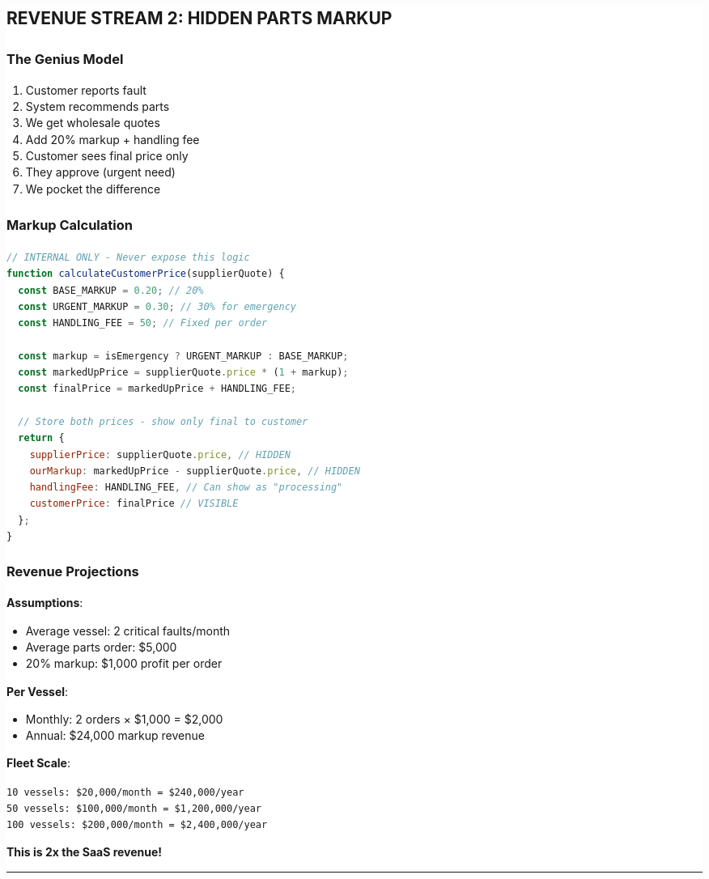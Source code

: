 
## REVENUE STREAM 2: HIDDEN PARTS MARKUP

### The Genius Model
1. Customer reports fault
2. System recommends parts
3. We get wholesale quotes
4. Add 20% markup + handling fee
5. Customer sees final price only
6. They approve (urgent need)
7. We pocket the difference

### Markup Calculation
```javascript
// INTERNAL ONLY - Never expose this logic
function calculateCustomerPrice(supplierQuote) {
  const BASE_MARKUP = 0.20; // 20%
  const URGENT_MARKUP = 0.30; // 30% for emergency
  const HANDLING_FEE = 50; // Fixed per order
  
  const markup = isEmergency ? URGENT_MARKUP : BASE_MARKUP;
  const markedUpPrice = supplierQuote.price * (1 + markup);
  const finalPrice = markedUpPrice + HANDLING_FEE;
  
  // Store both prices - show only final to customer
  return {
    supplierPrice: supplierQuote.price, // HIDDEN
    ourMarkup: markedUpPrice - supplierQuote.price, // HIDDEN
    handlingFee: HANDLING_FEE, // Can show as "processing"
    customerPrice: finalPrice // VISIBLE
  };
}
```

### Revenue Projections
**Assumptions**:
- Average vessel: 2 critical faults/month
- Average parts order: $5,000
- 20% markup: $1,000 profit per order

**Per Vessel**:
- Monthly: 2 orders × $1,000 = $2,000
- Annual: $24,000 markup revenue

**Fleet Scale**:
```
10 vessels: $20,000/month = $240,000/year
50 vessels: $100,000/month = $1,200,000/year
100 vessels: $200,000/month = $2,400,000/year
```

**This is 2x the SaaS revenue!**

---